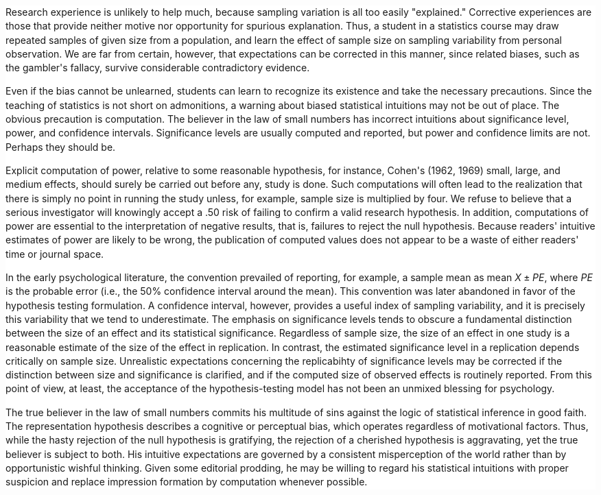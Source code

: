 Research experience is unlikely to help much, because sampling variation is
all too easily "explained." Corrective experiences are those that provide
neither motive nor opportunity for spurious explanation. Thus, a student in a
statistics course may draw repeated samples of given size from a population,
and learn the effect of sample size on sampling variability from personal
observation. We are far from certain, however, that expectations can be
corrected in this manner, since related biases, such as the gambler's fallacy,
survive considerable contradictory evidence.

Even if the bias cannot be unlearned, students can learn to recognize its
existence and take the necessary precautions. Since the teaching of statistics
is not short on admonitions, a warning about biased statistical intuitions may
not be out of place. The obvious precaution is computation. The believer in
the law of small numbers has incorrect intuitions about significance level,
power, and confidence intervals.  Significance levels are usually computed and
reported, but power and confidence limits are not. Perhaps they should be.

Explicit computation of power, relative to some reasonable hypothesis, for
instance, Cohen's (1962, 1969) small, large, and medium effects, should surely
be carried out before any, study is done. Such computations will often lead to
the realization that there is simply no point in running the study unless, for
example, sample size is multiplied by four. We refuse to believe that a
serious investigator will knowingly accept a .50 risk of failing to confirm a
valid research hypothesis. In addition, computations of power are essential to
the interpretation of negative results, that is, failures to reject the null
hypothesis. Because readers' intuitive estimates of power are likely to be
wrong, the publication of computed values does not appear to be a waste of
either readers' time or journal space.

In the early psychological literature, the convention prevailed of reporting,
for example, a sample mean as mean $X \pm PE$, where $PE$ is the probable
error (i.e., the 50% confidence interval around the mean). This convention was
later abandoned in favor of the hypothesis testing formulation. A confidence
interval, however, provides a useful index of sampling variability, and it is
precisely this variability that we tend to underestimate. The emphasis on
significance levels tends to obscure a fundamental distinction between the
size of an effect and its statistical significance. Regardless of sample size,
the size of an effect in one study is a reasonable estimate of the size of the
effect in replication. In contrast, the estimated significance level in a
replication depends critically on sample size. Unrealistic expectations
concerning the replicabihty of significance levels may be corrected if the
distinction between size and significance is clarified, and if the computed
size of observed effects is routinely reported. From this point of view, at
least, the acceptance of the hypothesis-testing model has not been an unmixed
blessing for psychology.

The true believer in the law of small numbers commits his multitude of sins
against the logic of statistical inference in good faith. The representation
hypothesis describes a cognitive or perceptual bias, which operates regardless
of motivational factors. Thus, while the hasty rejection of the null
hypothesis is gratifying, the rejection of a cherished hypothesis is
aggravating, yet the true believer is subject to both. His intuitive
expectations are governed by a consistent misperception of the world rather
than by opportunistic wishful thinking. Given some editorial prodding, he may
be willing to regard his statistical intuitions with proper suspicion and
replace impression formation by computation whenever possible.
